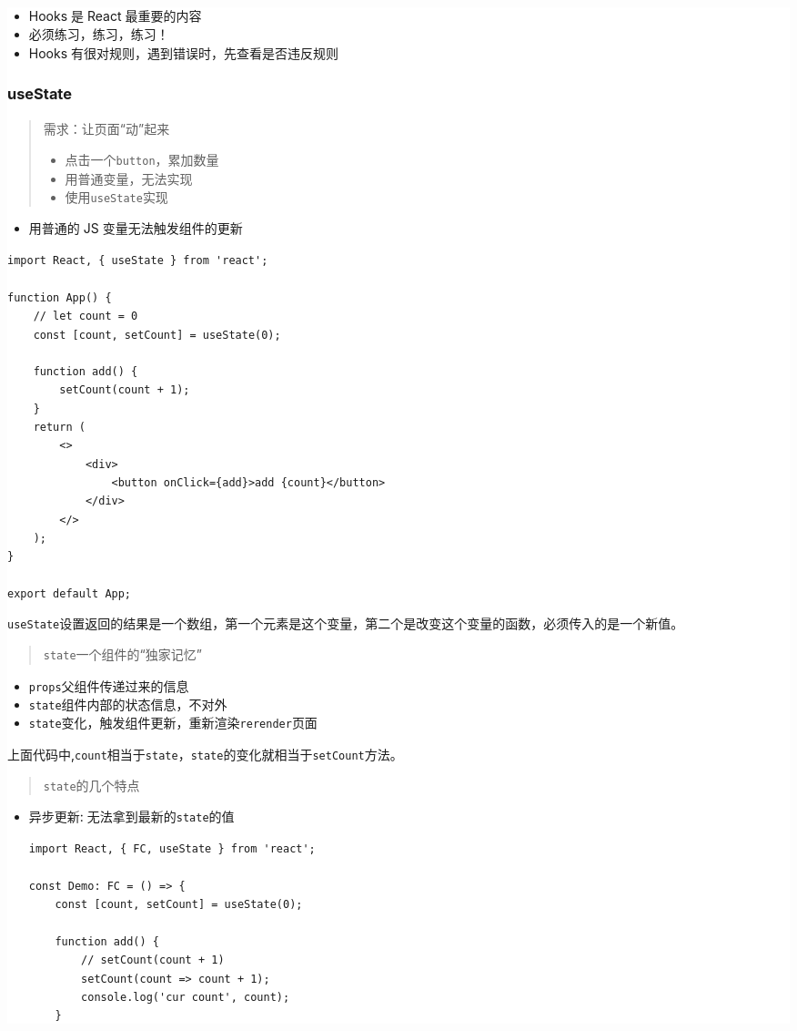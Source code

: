 -   Hooks 是 React 最重要的内容
-   必须练习，练习，练习！
-   Hooks 有很对规则，遇到错误时，先查看是否违反规则

### useState

> 需求：让页面“动”起来
>
> -   点击一个`button`，累加数量
> -   用普通变量，无法实现
> -   使用`useState`实现

-   用普通的 JS 变量无法触发组件的更新

```tsx
import React, { useState } from 'react';

function App() {
    // let count = 0
    const [count, setCount] = useState(0);

    function add() {
        setCount(count + 1);
    }
    return (
        <>
            <div>
                <button onClick={add}>add {count}</button>
            </div>
        </>
    );
}

export default App;
```

`useState`设置返回的结果是一个数组，第一个元素是这个变量，第二个是改变这个变量的函数，必须传入的是一个新值。

> `state`一个组件的“独家记忆”

-   `props`父组件传递过来的信息
-   `state`组件内部的状态信息，不对外
-   `state`变化，触发组件更新，重新渲染`rerender`页面

上面代码中,`count`相当于`state`，`state`的变化就相当于`setCount`方法。

> `state`的几个特点

-   异步更新: 无法拿到最新的`state`的值

    ```tsx
    import React, { FC, useState } from 'react';

    const Demo: FC = () => {
        const [count, setCount] = useState(0);

        function add() {
            // setCount(count + 1)
            setCount(count => count + 1);
            console.log('cur count', count);
        }
